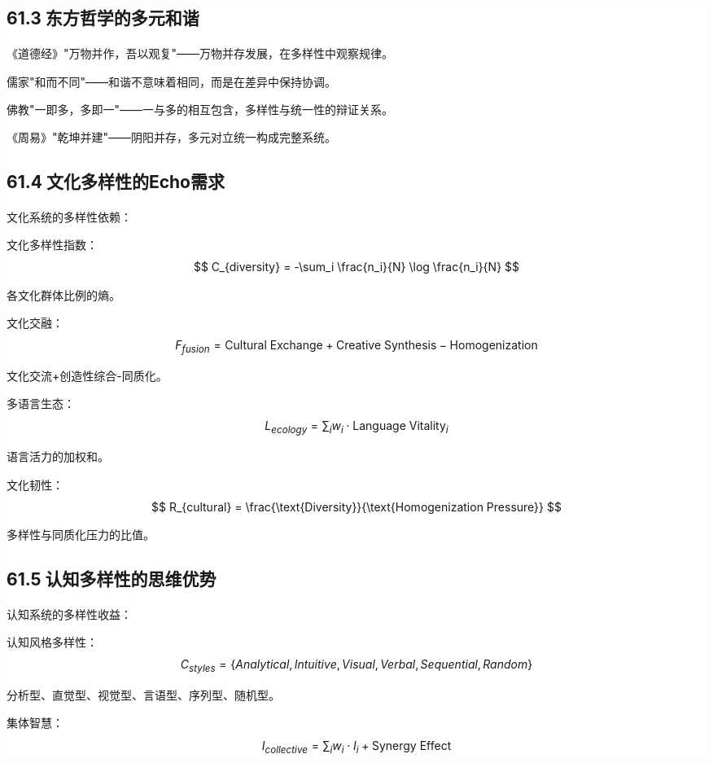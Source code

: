 ## 61.3 东方哲学的多元和谐

《道德经》"万物并作，吾以观复"——万物并存发展，在多样性中观察规律。

儒家"和而不同"——和谐不意味着相同，而是在差异中保持协调。

佛教"一即多，多即一"——一与多的相互包含，多样性与统一性的辩证关系。

《周易》"乾坤并建"——阴阳并存，多元对立统一构成完整系统。

## 61.4 文化多样性的Echo需求

文化系统的多样性依赖：

文化多样性指数：
$$
C_{diversity} = -\sum_i \frac{n_i}{N} \log \frac{n_i}{N}
$$

各文化群体比例的熵。

文化交融：
$$
F_{fusion} = \text{Cultural Exchange} + \text{Creative Synthesis} - \text{Homogenization}
$$

文化交流+创造性综合-同质化。

多语言生态：
$$
L_{ecology} = \sum_i w_i \cdot \text{Language Vitality}_i
$$

语言活力的加权和。

文化韧性：
$$
R_{cultural} = \frac{\text{Diversity}}{\text{Homogenization Pressure}}
$$

多样性与同质化压力的比值。

## 61.5 认知多样性的思维优势

认知系统的多样性收益：

认知风格多样性：
$$
C_{styles} = \{Analytical, Intuitive, Visual, Verbal, Sequential, Random\}
$$

分析型、直觉型、视觉型、言语型、序列型、随机型。

集体智慧：
$$
I_{collective} = \sum_i w_i \cdot I_i + \text{Synergy Effect}
$$
